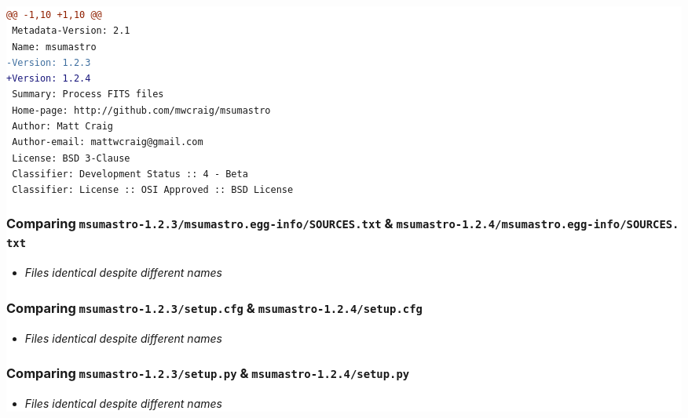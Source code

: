 ```diff
@@ -1,10 +1,10 @@
 Metadata-Version: 2.1
 Name: msumastro
-Version: 1.2.3
+Version: 1.2.4
 Summary: Process FITS files
 Home-page: http://github.com/mwcraig/msumastro
 Author: Matt Craig
 Author-email: mattwcraig@gmail.com
 License: BSD 3-Clause
 Classifier: Development Status :: 4 - Beta
 Classifier: License :: OSI Approved :: BSD License
```

### Comparing `msumastro-1.2.3/msumastro.egg-info/SOURCES.txt` & `msumastro-1.2.4/msumastro.egg-info/SOURCES.txt`

 * *Files identical despite different names*

### Comparing `msumastro-1.2.3/setup.cfg` & `msumastro-1.2.4/setup.cfg`

 * *Files identical despite different names*

### Comparing `msumastro-1.2.3/setup.py` & `msumastro-1.2.4/setup.py`

 * *Files identical despite different names*

